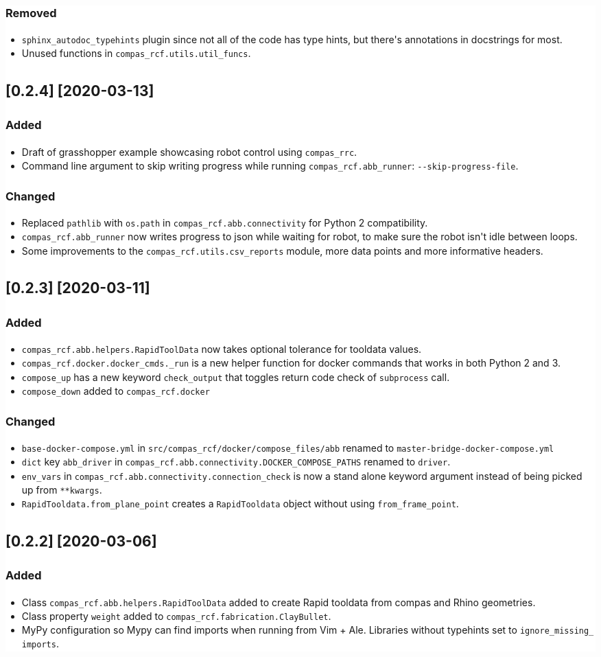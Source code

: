### Removed

* ``sphinx_autodoc_typehints`` plugin since not all of the code has type hints, but there's annotations in docstrings for most.
* Unused functions in ``compas_rcf.utils.util_funcs``.

## \[0.2.4\] \[2020-03-13\]

### Added

* Draft of grasshopper example showcasing robot control using `compas_rrc`.
* Command line argument to skip writing progress while running `compas_rcf.abb_runner`: `--skip-progress-file`.

### Changed

* Replaced `pathlib` with `os.path` in `compas_rcf.abb.connectivity` for Python 2 compatibility.
* `compas_rcf.abb_runner` now writes progress to json while waiting for robot, to make sure the robot isn't idle between loops.
* Some improvements to the `compas_rcf.utils.csv_reports` module, more data points and more informative headers.

## \[0.2.3\] \[2020-03-11\]

### Added

* `compas_rcf.abb.helpers.RapidToolData` now takes optional tolerance for tooldata values.
* `compas_rcf.docker.docker_cmds._run` is a new helper function for docker commands that works in both Python 2 and 3.
* `compose_up` has a new keyword `check_output` that toggles return code check of `subprocess` call.
* `compose_down` added to `compas_rcf.docker`

### Changed

* `base-docker-compose.yml` in `src/compas_rcf/docker/compose_files/abb` renamed to `master-bridge-docker-compose.yml`
* `dict` key `abb_driver` in `compas_rcf.abb.connectivity.DOCKER_COMPOSE_PATHS` renamed to `driver`.
* `env_vars` in `compas_rcf.abb.connectivity.connection_check` is now a stand alone keyword argument instead of being picked up from `**kwargs`.
* `RapidTooldata.from_plane_point` creates a `RapidTooldata` object without using `from_frame_point`.

## \[0.2.2\] \[2020-03-06\]

### Added

*   Class `compas_rcf.abb.helpers.RapidToolData` added to create Rapid tooldata from compas and Rhino geometries.
*   Class property `weight` added to `compas_rcf.fabrication.ClayBullet`.
*   MyPy configuration so Mypy can find imports when running from Vim + Ale. Libraries without typehints set to `ignore_missing_imports`.
